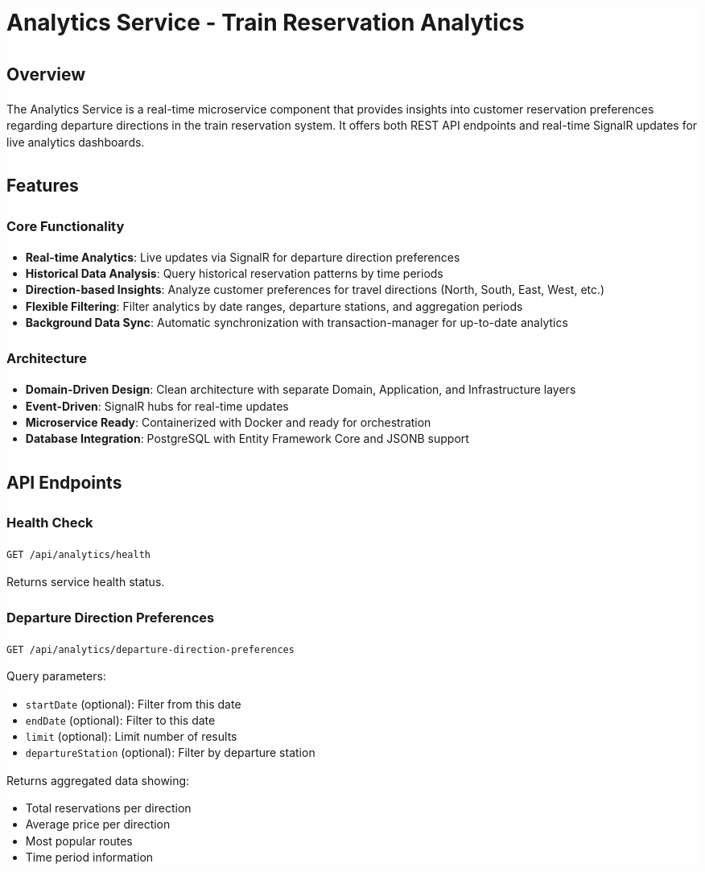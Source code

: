 # Analytics Service - Train Reservation Analytics

## Overview

The Analytics Service is a real-time microservice component that provides insights into customer reservation preferences regarding departure directions in the train reservation system. It offers both REST API endpoints and real-time SignalR updates for live analytics dashboards.

## Features

### Core Functionality
- **Real-time Analytics**: Live updates via SignalR for departure direction preferences
- **Historical Data Analysis**: Query historical reservation patterns by time periods
- **Direction-based Insights**: Analyze customer preferences for travel directions (North, South, East, West, etc.)
- **Flexible Filtering**: Filter analytics by date ranges, departure stations, and aggregation periods
- **Background Data Sync**: Automatic synchronization with transaction-manager for up-to-date analytics

### Architecture
- **Domain-Driven Design**: Clean architecture with separate Domain, Application, and Infrastructure layers
- **Event-Driven**: SignalR hubs for real-time updates
- **Microservice Ready**: Containerized with Docker and ready for orchestration
- **Database Integration**: PostgreSQL with Entity Framework Core and JSONB support

## API Endpoints

### Health Check
```
GET /api/analytics/health
```
Returns service health status.

### Departure Direction Preferences
```
GET /api/analytics/departure-direction-preferences
```
Query parameters:
- `startDate` (optional): Filter from this date
- `endDate` (optional): Filter to this date  
- `limit` (optional): Limit number of results
- `departureStation` (optional): Filter by departure station

Returns aggregated data showing:
- Total reservations per direction
- Average price per direction
- Most popular routes
- Time period information
